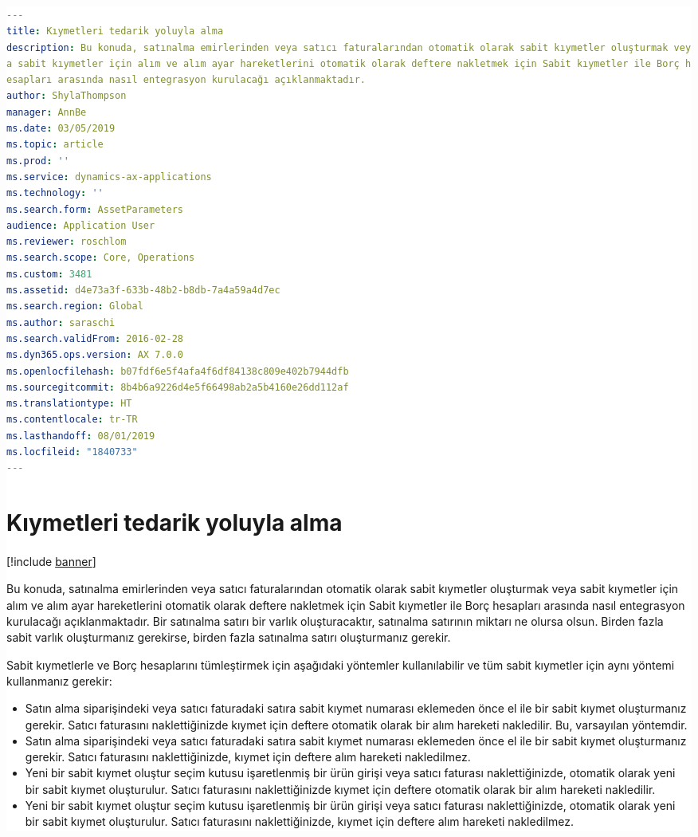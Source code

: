 ```yaml
---
title: Kıymetleri tedarik yoluyla alma
description: Bu konuda, satınalma emirlerinden veya satıcı faturalarından otomatik olarak sabit kıymetler oluşturmak veya sabit kıymetler için alım ve alım ayar hareketlerini otomatik olarak deftere nakletmek için Sabit kıymetler ile Borç hesapları arasında nasıl entegrasyon kurulacağı açıklanmaktadır.
author: ShylaThompson
manager: AnnBe
ms.date: 03/05/2019
ms.topic: article
ms.prod: ''
ms.service: dynamics-ax-applications
ms.technology: ''
ms.search.form: AssetParameters
audience: Application User
ms.reviewer: roschlom
ms.search.scope: Core, Operations
ms.custom: 3481
ms.assetid: d4e73a3f-633b-48b2-b8db-7a4a59a4d7ec
ms.search.region: Global
ms.author: saraschi
ms.search.validFrom: 2016-02-28
ms.dyn365.ops.version: AX 7.0.0
ms.openlocfilehash: b07fdf6e5f4afa4f6df84138c809e402b7944dfb
ms.sourcegitcommit: 8b4b6a9226d4e5f66498ab2a5b4160e26dd112af
ms.translationtype: HT
ms.contentlocale: tr-TR
ms.lasthandoff: 08/01/2019
ms.locfileid: "1840733"
---
```

# <a name="acquire-assets-through-procurement"></a>Kıymetleri tedarik yoluyla alma

[!include [banner](../includes/banner.md)]

Bu konuda, satınalma emirlerinden veya satıcı faturalarından otomatik olarak sabit kıymetler oluşturmak veya sabit kıymetler için alım ve alım ayar hareketlerini otomatik olarak deftere nakletmek için Sabit kıymetler ile Borç hesapları arasında nasıl entegrasyon kurulacağı açıklanmaktadır. Bir satınalma satırı bir varlık oluşturacaktır, satınalma satırının miktarı ne olursa olsun. Birden fazla sabit varlık oluşturmanız gerekirse, birden fazla satınalma satırı oluşturmanız gerekir.

 Sabit kıymetlerle ve Borç hesaplarını tümleştirmek için aşağıdaki yöntemler kullanılabilir ve tüm sabit kıymetler için aynı yöntemi kullanmanız gerekir:
-   Satın alma siparişindeki veya satıcı faturadaki satıra sabit kıymet numarası eklemeden önce el ile bir sabit kıymet oluşturmanız gerekir. Satıcı faturasını naklettiğinizde kıymet için deftere otomatik olarak bir alım hareketi nakledilir. Bu, varsayılan yöntemdir.
-   Satın alma siparişindeki veya satıcı faturadaki satıra sabit kıymet numarası eklemeden önce el ile bir sabit kıymet oluşturmanız gerekir. Satıcı faturasını naklettiğinizde, kıymet için deftere alım hareketi nakledilmez.
-   Yeni bir sabit kıymet oluştur seçim kutusu işaretlenmiş bir ürün girişi veya satıcı faturası naklettiğinizde, otomatik olarak yeni bir sabit kıymet oluşturulur. Satıcı faturasını naklettiğinizde kıymet için deftere otomatik olarak bir alım hareketi nakledilir.
-   Yeni bir sabit kıymet oluştur seçim kutusu işaretlenmiş bir ürün girişi veya satıcı faturası naklettiğinizde, otomatik olarak yeni bir sabit kıymet oluşturulur. Satıcı faturasını naklettiğinizde, kıymet için deftere alım hareketi nakledilmez.
